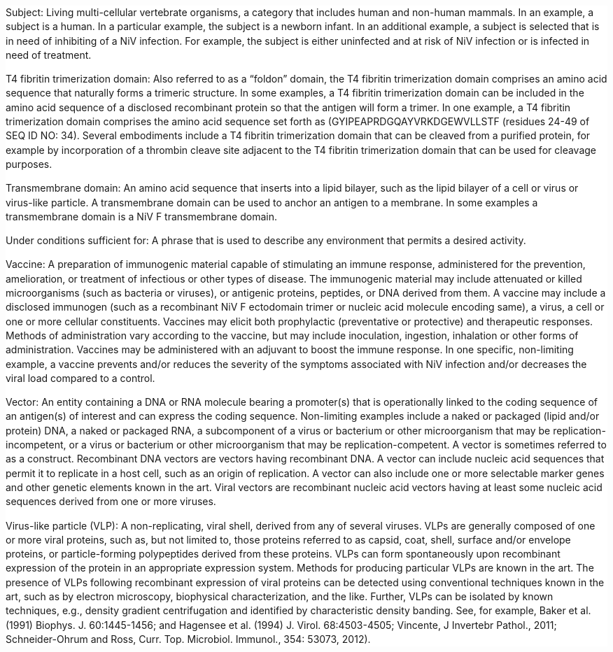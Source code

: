 Subject: Living multi-cellular vertebrate organisms, a category that includes human and non-human mammals. In an example, a subject is a human. In a particular example, the subject is a newborn infant. In an additional example, a subject is selected that is in need of inhibiting of a NiV infection. For example, the subject is either uninfected and at risk of NiV infection or is infected in need of treatment.

T4 fibritin trimerization domain: Also referred to as a “foldon” domain, the T4 fibritin trimerization domain comprises an amino acid sequence that naturally forms a trimeric structure. In some examples, a T4 fibritin trimerization domain can be included in the amino acid sequence of a disclosed recombinant protein so that the antigen will form a trimer. In one example, a T4 fibritin trimerization domain comprises the amino acid sequence set forth as (GYIPEAPRDGQAYVRKDGEWVLLSTF (residues 24-49 of SEQ ID NO: 34). Several embodiments include a T4 fibritin trimerization domain that can be cleaved from a purified protein, for example by incorporation of a thrombin cleave site adjacent to the T4 fibritin trimerization domain that can be used for cleavage purposes.

Transmembrane domain: An amino acid sequence that inserts into a lipid bilayer, such as the lipid bilayer of a cell or virus or virus-like particle. A transmembrane domain can be used to anchor an antigen to a membrane. In some examples a transmembrane domain is a NiV F transmembrane domain.

Under conditions sufficient for: A phrase that is used to describe any environment that permits a desired activity.

Vaccine: A preparation of immunogenic material capable of stimulating an immune response, administered for the prevention, amelioration, or treatment of infectious or other types of disease. The immunogenic material may include attenuated or killed microorganisms (such as bacteria or viruses), or antigenic proteins, peptides, or DNA derived from them. A vaccine may include a disclosed immunogen (such as a recombinant NiV F ectodomain trimer or nucleic acid molecule encoding same), a virus, a cell or one or more cellular constituents. Vaccines may elicit both prophylactic (preventative or protective) and therapeutic responses. Methods of administration vary according to the vaccine, but may include inoculation, ingestion, inhalation or other forms of administration. Vaccines may be administered with an adjuvant to boost the immune response. In one specific, non-limiting example, a vaccine prevents and/or reduces the severity of the symptoms associated with NiV infection and/or decreases the viral load compared to a control.

Vector: An entity containing a DNA or RNA molecule bearing a promoter(s) that is operationally linked to the coding sequence of an antigen(s) of interest and can express the coding sequence. Non-limiting examples include a naked or packaged (lipid and/or protein) DNA, a naked or packaged RNA, a subcomponent of a virus or bacterium or other microorganism that may be replication-incompetent, or a virus or bacterium or other microorganism that may be replication-competent. A vector is sometimes referred to as a construct. Recombinant DNA vectors are vectors having recombinant DNA. A vector can include nucleic acid sequences that permit it to replicate in a host cell, such as an origin of replication. A vector can also include one or more selectable marker genes and other genetic elements known in the art. Viral vectors are recombinant nucleic acid vectors having at least some nucleic acid sequences derived from one or more viruses.

Virus-like particle (VLP): A non-replicating, viral shell, derived from any of several viruses. VLPs are generally composed of one or more viral proteins, such as, but not limited to, those proteins referred to as capsid, coat, shell, surface and/or envelope proteins, or particle-forming polypeptides derived from these proteins. VLPs can form spontaneously upon recombinant expression of the protein in an appropriate expression system. Methods for producing particular VLPs are known in the art. The presence of VLPs following recombinant expression of viral proteins can be detected using conventional techniques known in the art, such as by electron microscopy, biophysical characterization, and the like. Further, VLPs can be isolated by known techniques, e.g., density gradient centrifugation and identified by characteristic density banding. See, for example, Baker et al. (1991) Biophys. J. 60:1445-1456; and Hagensee et al. (1994) J. Virol. 68:4503-4505; Vincente, J Invertebr Pathol., 2011; Schneider-Ohrum and Ross, Curr. Top. Microbiol. Immunol., 354: 53073, 2012).
